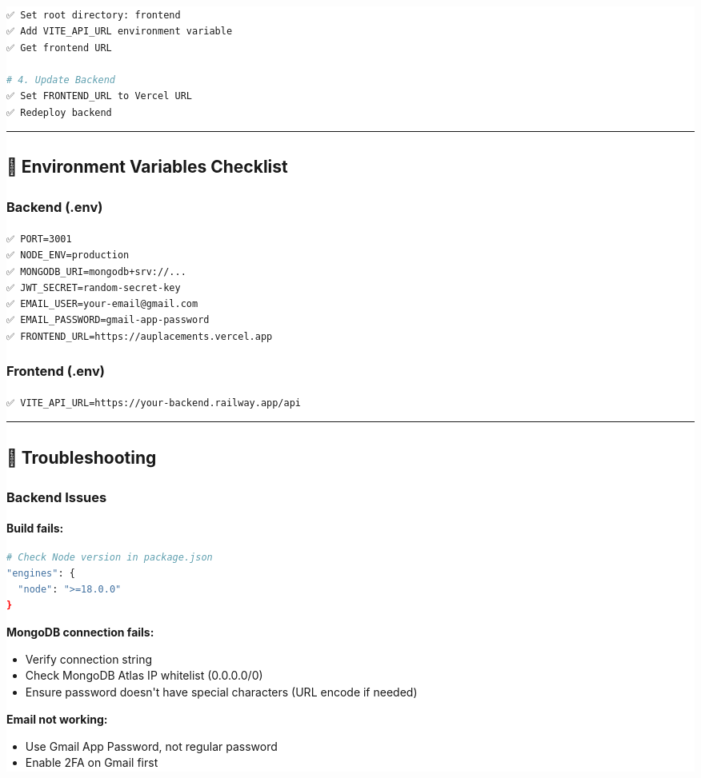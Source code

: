 ```bash
✅ Set root directory: frontend
✅ Add VITE_API_URL environment variable
✅ Get frontend URL

# 4. Update Backend
✅ Set FRONTEND_URL to Vercel URL
✅ Redeploy backend
```

---

## 🔐 Environment Variables Checklist

### Backend (.env)
```bash
✅ PORT=3001
✅ NODE_ENV=production
✅ MONGODB_URI=mongodb+srv://...
✅ JWT_SECRET=random-secret-key
✅ EMAIL_USER=your-email@gmail.com
✅ EMAIL_PASSWORD=gmail-app-password
✅ FRONTEND_URL=https://auplacements.vercel.app
```

### Frontend (.env)
```bash
✅ VITE_API_URL=https://your-backend.railway.app/api
```

---

## 🐛 Troubleshooting

### Backend Issues

**Build fails:**
```bash
# Check Node version in package.json
"engines": {
  "node": ">=18.0.0"
}
```

**MongoDB connection fails:**
- Verify connection string
- Check MongoDB Atlas IP whitelist (0.0.0.0/0)
- Ensure password doesn't have special characters (URL encode if needed)

**Email not working:**
- Use Gmail App Password, not regular password
- Enable 2FA on Gmail first
